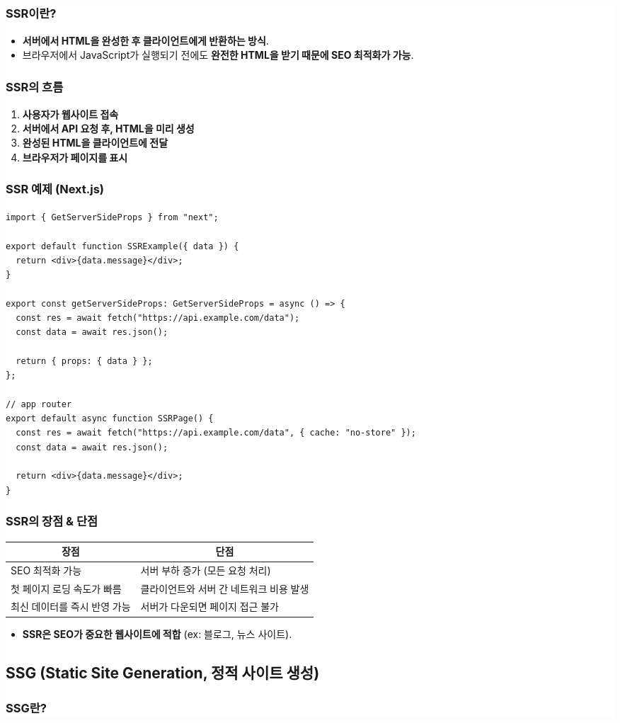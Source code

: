 ### **SSR이란?**

- **서버에서 HTML을 완성한 후 클라이언트에게 반환하는 방식**.
- 브라우저에서 JavaScript가 실행되기 전에도 **완전한 HTML을 받기 때문에 SEO 최적화가 가능**.

### **SSR의 흐름**

1. **사용자가 웹사이트 접속**
2. **서버에서 API 요청 후, HTML을 미리 생성**
3. **완성된 HTML을 클라이언트에 전달**
4. **브라우저가 페이지를 표시**

### **SSR 예제 (Next.js)**

```tsx
import { GetServerSideProps } from "next";

export default function SSRExample({ data }) {
  return <div>{data.message}</div>;
}

export const getServerSideProps: GetServerSideProps = async () => {
  const res = await fetch("https://api.example.com/data");
  const data = await res.json();

  return { props: { data } };
};

// app router
export default async function SSRPage() {
  const res = await fetch("https://api.example.com/data", { cache: "no-store" });
  const data = await res.json();

  return <div>{data.message}</div>;
}
```

### **SSR의 장점 & 단점**

| 장점 | 단점 |
| --- | --- |
| SEO 최적화 가능 | 서버 부하 증가 (모든 요청 처리) |
| 첫 페이지 로딩 속도가 빠름 | 클라이언트와 서버 간 네트워크 비용 발생 |
| 최신 데이터를 즉시 반영 가능 | 서버가 다운되면 페이지 접근 불가 |
- **SSR은 SEO가 중요한 웹사이트에 적합** (ex: 블로그, 뉴스 사이트).

## **SSG (Static Site Generation, 정적 사이트 생성)**

### **SSG란?**
